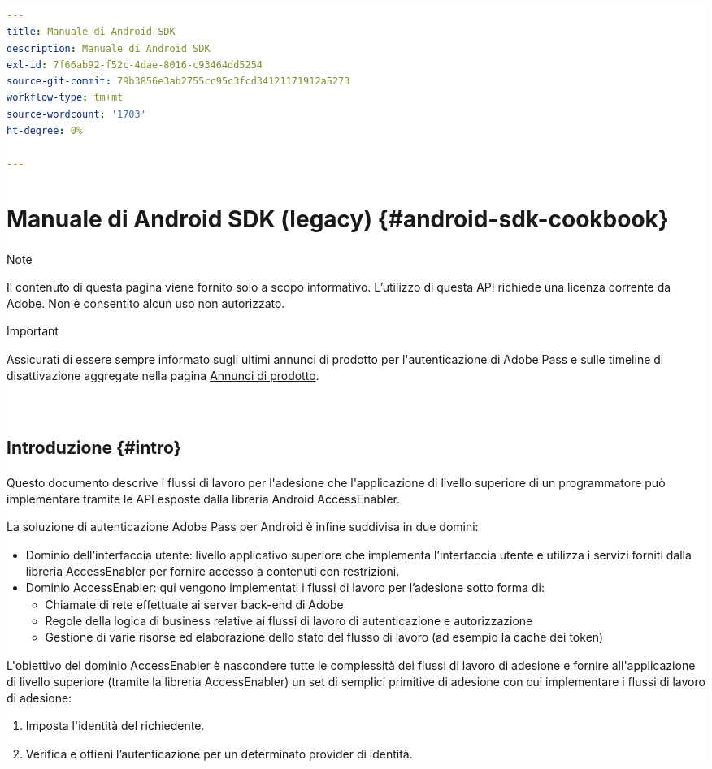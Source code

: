 ```yaml
---
title: Manuale di Android SDK
description: Manuale di Android SDK
exl-id: 7f66ab92-f52c-4dae-8016-c93464dd5254
source-git-commit: 79b3856e3ab2755cc95c3fcd34121171912a5273
workflow-type: tm+mt
source-wordcount: '1703'
ht-degree: 0%

---
```


# Manuale di Android SDK (legacy) {#android-sdk-cookbook}

>[!NOTE]
>
>Il contenuto di questa pagina viene fornito solo a scopo informativo. L’utilizzo di questa API richiede una licenza corrente da Adobe. Non è consentito alcun uso non autorizzato.

>[!IMPORTANT]
>
> Assicurati di essere sempre informato sugli ultimi annunci di prodotto per l&#39;autenticazione di Adobe Pass e sulle timeline di disattivazione aggregate nella pagina [Annunci di prodotto](/help/authentication/product-announcements.md).

</br>

## Introduzione {#intro}

Questo documento descrive i flussi di lavoro per l&#39;adesione che l&#39;applicazione di livello superiore di un programmatore può implementare tramite le API esposte dalla libreria Android AccessEnabler.


La soluzione di autenticazione Adobe Pass per Android è infine suddivisa in due domini:

- Dominio dell’interfaccia utente: livello applicativo superiore che implementa l’interfaccia utente e utilizza i servizi forniti dalla libreria AccessEnabler per fornire accesso a contenuti con restrizioni.
- Dominio AccessEnabler: qui vengono implementati i flussi di lavoro per l’adesione sotto forma di:
   - Chiamate di rete effettuate ai server back-end di Adobe
   - Regole della logica di business relative ai flussi di lavoro di autenticazione e autorizzazione
   - Gestione di varie risorse ed elaborazione dello stato del flusso di lavoro (ad esempio la cache dei token)

L&#39;obiettivo del dominio AccessEnabler è nascondere tutte le complessità dei flussi di lavoro di adesione e fornire all&#39;applicazione di livello superiore (tramite la libreria AccessEnabler) un set di semplici primitive di adesione con cui implementare i flussi di lavoro di adesione:

1. Imposta l&#39;identità del richiedente.

1. Verifica e ottieni l’autenticazione per un determinato provider di identità.
